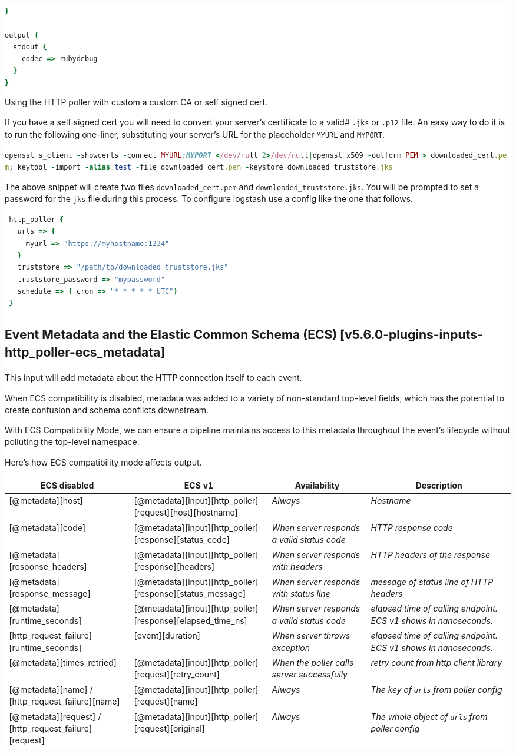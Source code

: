 ```ruby
}

output {
  stdout {
    codec => rubydebug
  }
}
```

Using the HTTP poller with custom a custom CA or self signed cert.

If you have a self signed cert you will need to convert your server’s certificate to a valid# `.jks` or `.p12` file. An easy way to do it is to run the following one-liner, substituting your server’s URL for the placeholder `MYURL` and `MYPORT`.

```ruby
openssl s_client -showcerts -connect MYURL:MYPORT </dev/null 2>/dev/null|openssl x509 -outform PEM > downloaded_cert.pem; keytool -import -alias test -file downloaded_cert.pem -keystore downloaded_truststore.jks
```

The above snippet will create two files `downloaded_cert.pem` and `downloaded_truststore.jks`. You will be prompted to set a password for the `jks` file during this process. To configure logstash use a config like the one that follows.

```ruby
 http_poller {
   urls => {
     myurl => "https://myhostname:1234"
   }
   truststore => "/path/to/downloaded_truststore.jks"
   truststore_password => "mypassword"
   schedule => { cron => "* * * * * UTC"}
 }
```


## Event Metadata and the Elastic Common Schema (ECS) [v5.6.0-plugins-inputs-http_poller-ecs_metadata]

This input will add metadata about the HTTP connection itself to each event.

When ECS compatibility is disabled, metadata was added to a variety of non-standard top-level fields, which has the potential to create confusion and schema conflicts downstream.

With ECS Compatibility Mode, we can ensure a pipeline maintains access to this metadata throughout the event’s lifecycle without polluting the top-level namespace.

Here’s how ECS compatibility mode affects output.

|  ECS disabled |  ECS v1 | Availability | Description |
| --- | --- | --- | --- |
|  [@metadata][host] |  [@metadata][input][http_poller][request][host][hostname] | *Always* | *Hostname* |
|  [@metadata][code] |  [@metadata][input][http_poller][response][status_code] | *When server responds a valid status code* | *HTTP response code* |
|  [@metadata][response_headers] |  [@metadata][input][http_poller][response][headers] | *When server responds with headers* | *HTTP headers of the response* |
|  [@metadata][response_message] |  [@metadata][input][http_poller][response][status_message] | *When server responds with status line* | *message of status line of HTTP headers* |
|  [@metadata][runtime_seconds] |  [@metadata][input][http_poller][response][elapsed_time_ns] | *When server responds a valid status code* | *elapsed time of calling endpoint. ECS v1 shows in nanoseconds.* |
|  [http_request_failure][runtime_seconds] |  [event][duration] | *When server throws exception* | *elapsed time of calling endpoint. ECS v1 shows in nanoseconds.* |
|  [@metadata][times_retried] |  [@metadata][input][http_poller][request][retry_count] | *When the poller calls server successfully* | *retry count from http client library* |
|  [@metadata][name] / [http_request_failure][name] |  [@metadata][input][http_poller][request][name] | *Always* | *The key of `urls` from poller config* |
|  [@metadata][request] / [http_request_failure][request] |  [@metadata][input][http_poller][request][original] | *Always* | *The whole object of `urls` from poller config* |